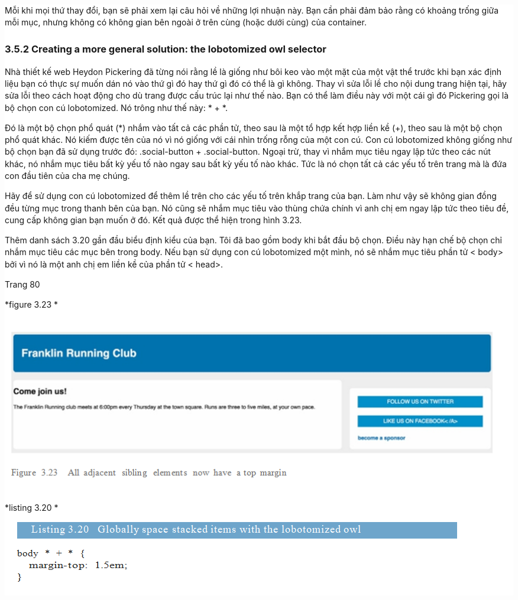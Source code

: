 
Mỗi khi mọi thứ thay đổi, bạn sẽ phải xem lại câu hỏi về những lợi nhuận này. Bạn cần phải đảm bảo rằng có khoảng trống giữa mỗi mục, nhưng không có không gian bên ngoài ở trên cùng (hoặc dưới cùng) của container.

### 3.5.2 Creating a more general solution: the lobotomized owl selector

Nhà thiết kế web Heydon Pickering đã từng nói rằng lề là giống như bôi keo vào một mặt của một vật thể trước khi bạn xác định liệu bạn có thực sự muốn dán nó vào thứ gì đó hay thứ gì đó có thể là gì không. Thay vì sửa lỗi lề cho nội dung trang hiện tại, hãy  sửa lỗi theo cách hoạt động cho dù trang được cấu trúc lại như thế nào. Bạn có thể làm điều này với một cái gì đó Pickering gọi là bộ chọn con cú lobotomized. Nó trông như thế này: * + *.

Đó là một bộ chọn phổ quát (*) nhắm vào tất cả các phần tử, theo sau là một tổ hợp kết hợp liền kề (+), theo sau là một bộ chọn phổ quát khác. Nó kiếm được tên của nó vì nó giống với cái nhìn trống rỗng của một con cú. Con cú lobotomized không giống như bộ chọn bạn đã sử dụng trước đó: .social-button + .social-button. Ngoại trừ, thay vì nhắm mục tiêu ngay lập tức theo các nút khác, nó nhắm mục tiêu bất kỳ yếu tố nào ngay sau bất kỳ yếu tố nào khác. Tức là nó chọn tất cả các yếu tố trên trang mà là đứa con đầu tiên của cha mẹ chúng.

Hãy để sử dụng con cú lobotomized để thêm lề trên cho các yếu tố trên khắp trang của bạn. Làm như vậy sẽ không gian đồng đều từng mục trong thanh bên của bạn. Nó cũng sẽ nhắm mục tiêu vào thùng chứa chính vì anh chị em ngay lập tức theo tiêu đề, cung cấp không gian bạn muốn ở đó. Kết quả được thể hiện trong hình 3.23.

Thêm danh sách 3.20 gần đầu biểu định kiểu của bạn. Tôi đã bao gồm body khi bắt đầu bộ chọn. Điều này hạn chế bộ chọn chỉ nhắm mục tiêu các mục bên trong body. Nếu bạn sử dụng con cú lobotomized một mình, nó sẽ nhắm mục tiêu phần tử < body> bởi vì nó là một anh chị em liền kề của phần tử < head>.

Trang 80

*figure 3.23 *

![](figure3.23.PNG)

*listing 3.20 *
![](listing3.20.PNG)

